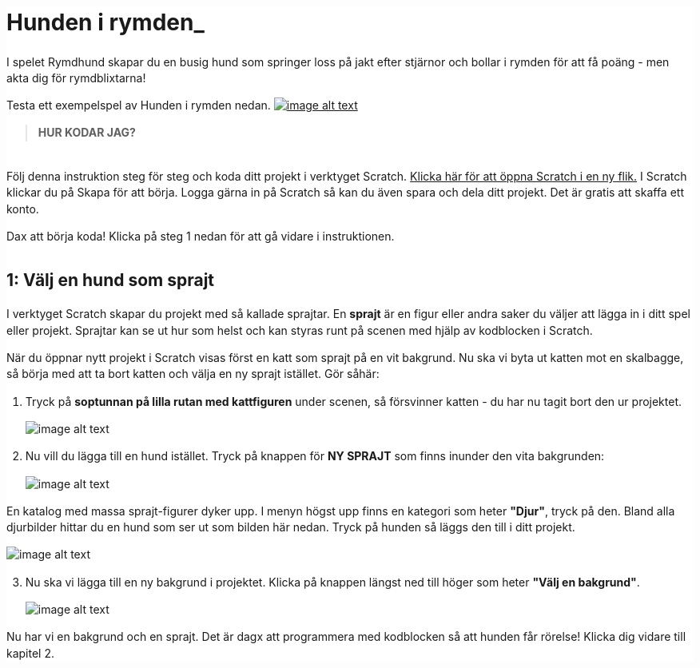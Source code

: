 # Hunden i rymden_
I spelet Rymdhund skapar du en busig hund som springer loss på jakt efter stjärnor och bollar i rymden för att få poäng - men akta dig för rymdblixtarna! 

Testa ett exempelspel av Hunden i rymden nedan. <a href="https://scratch.mit.edu/projects/27697024/" target="_blank"> ![image alt text](BugRace_Intro_exempelspel.png)</a>

> **HUR KODAR JAG?** 
</br>
Följ denna instruktion steg för steg och koda ditt projekt i verktyget Scratch. <a href="https://scratch.mit.edu" target="_blank"> Klicka här för att öppna Scratch i en ny flik.</a> I Scratch klickar du på Skapa för att börja. Logga gärna in på Scratch så kan du även spara och dela ditt projekt. Det är gratis att skaffa ett konto.
</br>

Dax att börja koda! Klicka på steg 1 nedan för att gå vidare i instruktionen.

## 1: Välj en hund som sprajt

I verktyget Scratch skapar du projekt med så kallade sprajtar. En **sprajt** är en figur eller andra saker du väljer att lägga in i ditt spel eller projekt. Sprajtar kan se ut hur som helst och kan styras runt på scenen med hjälp av kodblocken i Scratch. 

När du öppnar nytt projekt i Scratch visas först en katt som sprajt på en vit bakgrund. Nu ska vi byta ut katten mot en skalbagge, så börja med att ta bort katten och välja en ny sprajt istället. Gör såhär:

1. Tryck på **soptunnan på lilla rutan med kattfiguren** under scenen, så försvinner katten - du har nu tagit bort den ur projektet.

    ![image alt text](Ta_bort_Sprajt.png)

2. Nu vill du lägga till en hund istället. Tryck på knappen för **NY SPRAJT** som finns inunder den vita bakgrunden:

    ![image alt text](Ny_Sprajt-knapp.png)

En katalog med massa sprajt-figurer dyker upp. I menyn högst upp finns en kategori som heter **"Djur"**, tryck på den. Bland alla djurbilder hittar du en hund som ser ut som bilden här nedan. Tryck på hunden så läggs den till i ditt projekt.

  ![image alt text](2_ny_sprajt_.png)
  
    
3. Nu ska vi lägga till en ny bakgrund i projektet. Klicka på knappen längst ned till höger som heter **"Välj en bakgrund"**.

    ![image alt text](KNAPP_NyBakgrund.png)

Nu har vi en bakgrund och en sprajt. Det är dagx att programmera med kodblocken så att hunden får rörelse!
Klicka dig vidare till kapitel 2.

